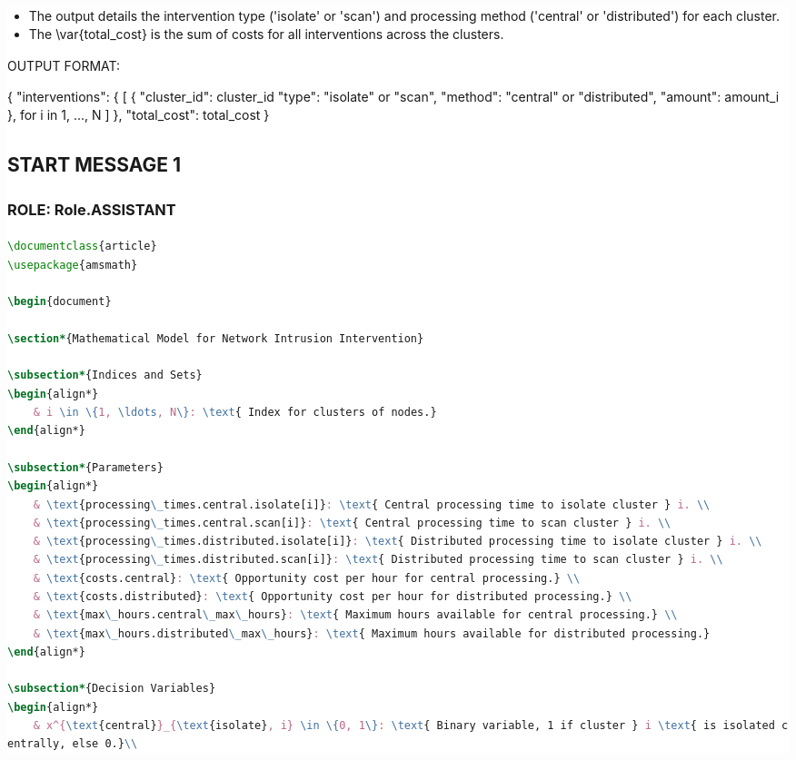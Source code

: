 - The output details the intervention type ('isolate' or 'scan') and processing method ('central' or 'distributed') for each cluster.
- The \var{total_cost} is the sum of costs for all interventions across the clusters.

OUTPUT FORMAT:

{
    "interventions": {
        [
            {
            "cluster_id": cluster_id
            "type": "isolate" or "scan",
            "method": "central" or "distributed",
            "amount": amount_i
            },
            for i in 1, ..., N
        ]
    },
    "total_cost": total_cost
}





</DESCRIPTION>


## START MESSAGE 1 
### ROLE: Role.ASSISTANT
```latex
\documentclass{article}
\usepackage{amsmath}

\begin{document}

\section*{Mathematical Model for Network Intrusion Intervention}

\subsection*{Indices and Sets}
\begin{align*}
    & i \in \{1, \ldots, N\}: \text{ Index for clusters of nodes.}
\end{align*}

\subsection*{Parameters}
\begin{align*}
    & \text{processing\_times.central.isolate[i]}: \text{ Central processing time to isolate cluster } i. \\
    & \text{processing\_times.central.scan[i]}: \text{ Central processing time to scan cluster } i. \\
    & \text{processing\_times.distributed.isolate[i]}: \text{ Distributed processing time to isolate cluster } i. \\
    & \text{processing\_times.distributed.scan[i]}: \text{ Distributed processing time to scan cluster } i. \\
    & \text{costs.central}: \text{ Opportunity cost per hour for central processing.} \\
    & \text{costs.distributed}: \text{ Opportunity cost per hour for distributed processing.} \\
    & \text{max\_hours.central\_max\_hours}: \text{ Maximum hours available for central processing.} \\
    & \text{max\_hours.distributed\_max\_hours}: \text{ Maximum hours available for distributed processing.} 
\end{align*}

\subsection*{Decision Variables}
\begin{align*}
    & x^{\text{central}}_{\text{isolate}, i} \in \{0, 1\}: \text{ Binary variable, 1 if cluster } i \text{ is isolated centrally, else 0.}\\
```